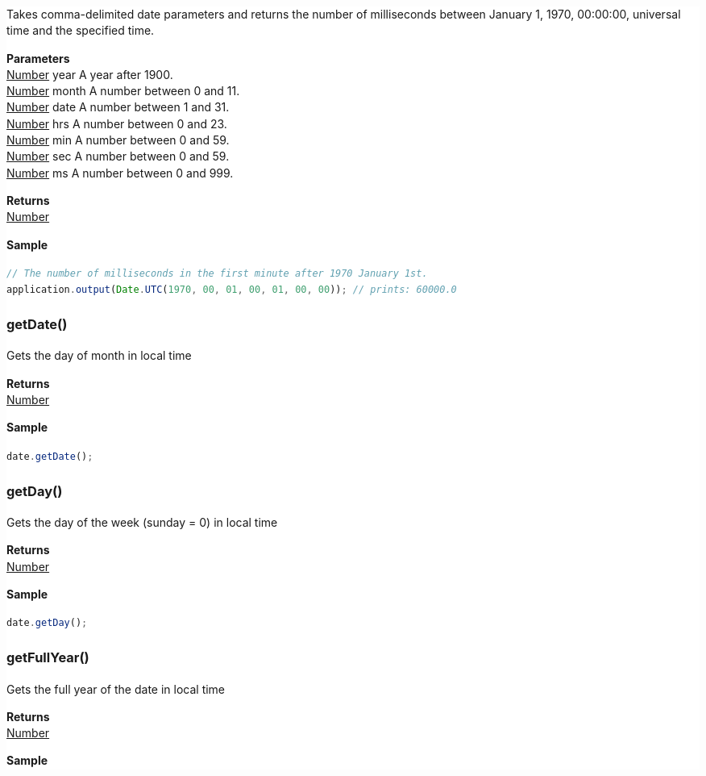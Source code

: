 Takes comma-delimited date parameters and returns the number of milliseconds between January 1, 1970, 00:00:00, universal time and the specified time.

**Parameters**\
[Number](./Number.md) year A year after 1900.\
[Number](./Number.md) month A number between 0 and 11.\
[Number](./Number.md) date A number between 1 and 31.\
[Number](./Number.md) hrs A number between 0 and 23.\
[Number](./Number.md) min A number between 0 and 59.\
[Number](./Number.md) sec A number between 0 and 59.\
[Number](./Number.md) ms A number between 0 and 999.

**Returns**\
[Number](./Number.md) 


**Sample**

```javascript
// The number of milliseconds in the first minute after 1970 January 1st.
application.output(Date.UTC(1970, 00, 01, 00, 01, 00, 00)); // prints: 60000.0
```
### getDate()

Gets the day of month in local time


**Returns**\
[Number](./Number.md) 


**Sample**

```javascript
date.getDate();
```
### getDay()

Gets the day of the week (sunday = 0) in local time


**Returns**\
[Number](./Number.md) 


**Sample**

```javascript
date.getDay();
```
### getFullYear()

Gets the full year of the date in local time


**Returns**\
[Number](./Number.md) 


**Sample**
